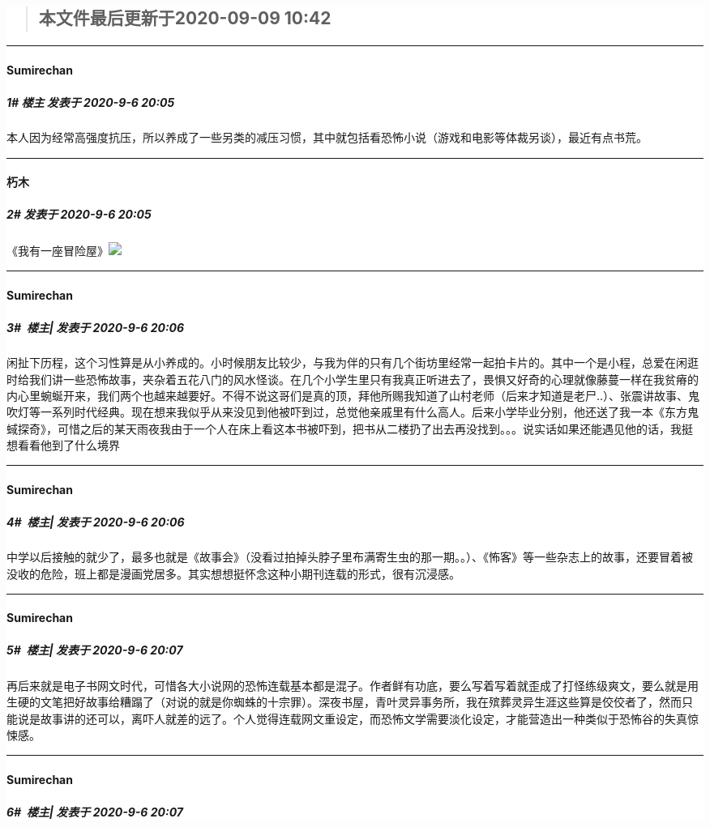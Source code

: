 > ## **本文件最后更新于2020-09-09 10:42** 


-----

####  Sumirechan  
##### 1#       楼主       发表于 2020-9-6 20:05


本人因为经常高强度抗压，所以养成了一些另类的减压习惯，其中就包括看恐怖小说（游戏和电影等体裁另谈），最近有点书荒。


-----

####  朽木  
##### 2#       发表于 2020-9-6 20:05


《我有一座冒险屋》<img src="https://static.saraba1st.com/image/smiley/face2017/049.png" referrerpolicy="no-referrer">


-----

####  Sumirechan  
##### 3#         楼主| 发表于 2020-9-6 20:06


闲扯下历程，这个习性算是从小养成的。小时候朋友比较少，与我为伴的只有几个街坊里经常一起拍卡片的。其中一个是小程，总爱在闲逛时给我们讲一些恐怖故事，夹杂着五花八门的风水怪谈。在几个小学生里只有我真正听进去了，畏惧又好奇的心理就像藤蔓一样在我贫瘠的内心里蜿蜒开来，我们两个也越来越要好。不得不说这哥们是真的顶，拜他所赐我知道了山村老师（后来才知道是老尸..）、张震讲故事、鬼吹灯等一系列时代经典。现在想来我似乎从来没见到他被吓到过，总觉他亲戚里有什么高人。后来小学毕业分别，他还送了我一本《东方鬼蜮探奇》，可惜之后的某天雨夜我由于一个人在床上看这本书被吓到，把书从二楼扔了出去再没找到。。。说实话如果还能遇见他的话，我挺想看看他到了什么境界


-----

####  Sumirechan  
##### 4#         楼主| 发表于 2020-9-6 20:06


中学以后接触的就少了，最多也就是《故事会》（没看过拍掉头脖子里布满寄生虫的那一期。。）、《怖客》等一些杂志上的故事，还要冒着被没收的危险，班上都是漫画党居多。其实想想挺怀念这种小期刊连载的形式，很有沉浸感。


-----

####  Sumirechan  
##### 5#         楼主| 发表于 2020-9-6 20:07


再后来就是电子书网文时代，可惜各大小说网的恐怖连载基本都是混子。作者鲜有功底，要么写着写着就歪成了打怪练级爽文，要么就是用生硬的文笔把好故事给糟蹋了（对说的就是你蜘蛛的十宗罪）。深夜书屋，青叶灵异事务所，我在殡葬灵异生涯这些算是佼佼者了，然而只能说是故事讲的还可以，离吓人就差的远了。个人觉得连载网文重设定，而恐怖文学需要淡化设定，才能营造出一种类似于恐怖谷的失真惊悚感。


-----

####  Sumirechan  
##### 6#         楼主| 发表于 2020-9-6 20:07
